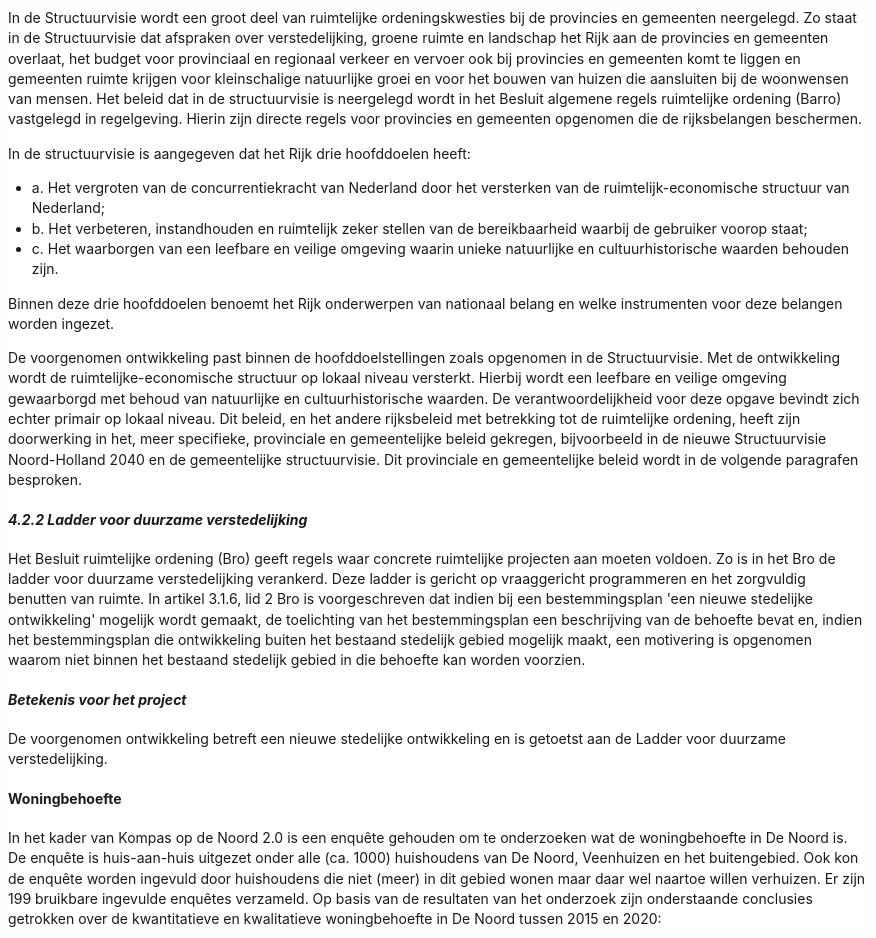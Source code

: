 In de Structuurvisie wordt een groot deel van ruimtelijke ordeningskwesties bij de provincies en gemeenten neergelegd. Zo staat in de Structuurvisie dat afspraken over verstedelijking, groene ruimte en landschap het Rijk aan de provincies en gemeenten overlaat, het budget voor provinciaal en regionaal verkeer en vervoer ook bij provincies en gemeenten komt te liggen en gemeenten ruimte krijgen voor kleinschalige natuurlijke groei en voor het bouwen van huizen die aansluiten bij de woonwensen van mensen. Het beleid dat in de structuurvisie is neergelegd wordt in het Besluit algemene regels ruimtelijke ordening (Barro) vastgelegd in regelgeving. Hierin zijn directe regels voor provincies en gemeenten opgenomen die de rijksbelangen beschermen.

In de structuurvisie is aangegeven dat het Rijk drie hoofddoelen heeft:

- a. Het vergroten van de concurrentiekracht van Nederland door het versterken van de ruimtelijk-economische structuur van Nederland;
- b. Het verbeteren, instandhouden en ruimtelijk zeker stellen van de bereikbaarheid waarbij de gebruiker voorop staat;
- c. Het waarborgen van een leefbare en veilige omgeving waarin unieke natuurlijke en cultuurhistorische waarden behouden zijn.

Binnen deze drie hoofddoelen benoemt het Rijk onderwerpen van nationaal belang en welke instrumenten voor deze belangen worden ingezet.

De voorgenomen ontwikkeling past binnen de hoofddoelstellingen zoals opgenomen in de Structuurvisie. Met de ontwikkeling wordt de ruimtelijke-economische structuur op lokaal niveau versterkt. Hierbij wordt een leefbare en veilige omgeving gewaarborgd met behoud van natuurlijke en cultuurhistorische waarden. De verantwoordelijkheid voor deze opgave bevindt zich echter primair op lokaal niveau. Dit beleid, en het andere rijksbeleid met betrekking tot de ruimtelijke ordening, heeft zijn doorwerking in het, meer specifieke, provinciale en gemeentelijke beleid gekregen, bijvoorbeeld in de nieuwe Structuurvisie Noord-Holland 2040 en de gemeentelijke structuurvisie. Dit provinciale en gemeentelijke beleid wordt in de volgende paragrafen besproken.

#### *4.2.2 Ladder voor duurzame verstedelijking*

Het Besluit ruimtelijke ordening (Bro) geeft regels waar concrete ruimtelijke projecten aan moeten voldoen. Zo is in het Bro de ladder voor duurzame verstedelijking verankerd. Deze ladder is gericht op vraaggericht programmeren en het zorgvuldig benutten van ruimte. In artikel 3.1.6, lid 2 Bro is voorgeschreven dat indien bij een bestemmingsplan 'een nieuwe stedelijke ontwikkeling' mogelijk wordt gemaakt, de toelichting van het bestemmingsplan een beschrijving van de behoefte bevat en, indien het bestemmingsplan die ontwikkeling buiten het bestaand stedelijk gebied mogelijk maakt, een motivering is opgenomen waarom niet binnen het bestaand stedelijk gebied in die behoefte kan worden voorzien.

#### *Betekenis voor het project*

De voorgenomen ontwikkeling betreft een nieuwe stedelijke ontwikkeling en is getoetst aan de Ladder voor duurzame verstedelijking.

#### Woningbehoefte

In het kader van Kompas op de Noord 2.0 is een enquête gehouden om te onderzoeken wat de woningbehoefte in De Noord is. De enquête is huis-aan-huis uitgezet onder alle (ca. 1000) huishoudens van De Noord, Veenhuizen en het buitengebied. Ook kon de enquête worden ingevuld door huishoudens die niet (meer) in dit gebied wonen maar daar wel naartoe willen verhuizen. Er zijn 199 bruikbare ingevulde enquêtes verzameld. Op basis van de resultaten van het onderzoek zijn onderstaande conclusies getrokken over de kwantitatieve en kwalitatieve woningbehoefte in De Noord tussen 2015 en 2020:
